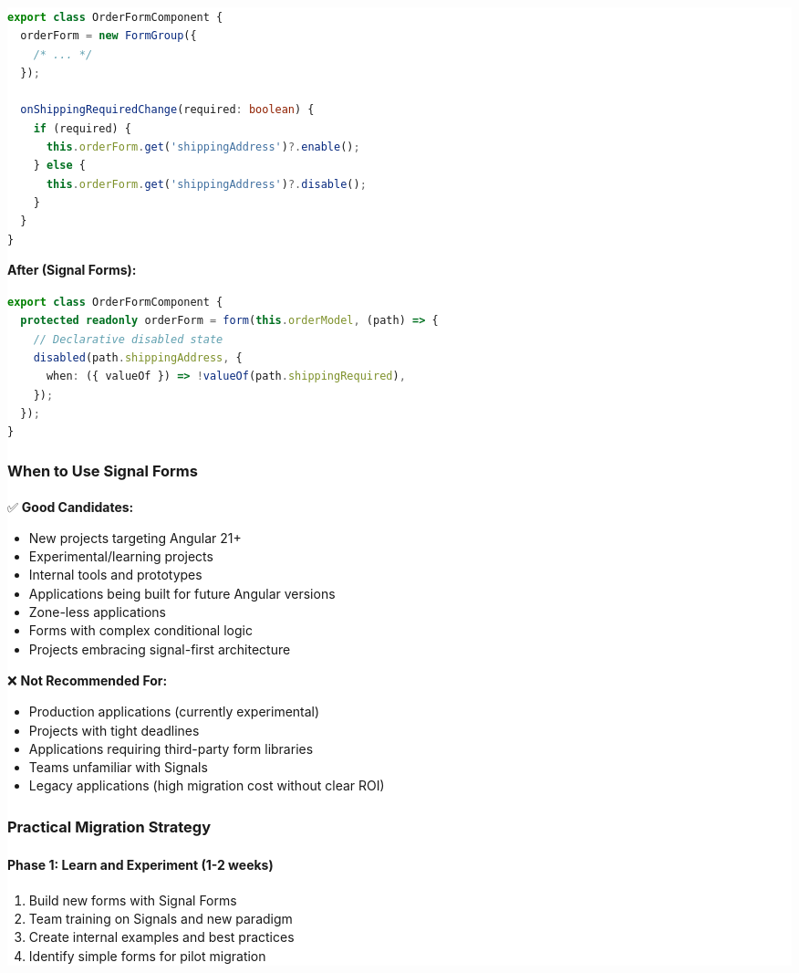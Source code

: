 ```typescript
export class OrderFormComponent {
  orderForm = new FormGroup({
    /* ... */
  });

  onShippingRequiredChange(required: boolean) {
    if (required) {
      this.orderForm.get('shippingAddress')?.enable();
    } else {
      this.orderForm.get('shippingAddress')?.disable();
    }
  }
}
```

**After (Signal Forms):**

```typescript
export class OrderFormComponent {
  protected readonly orderForm = form(this.orderModel, (path) => {
    // Declarative disabled state
    disabled(path.shippingAddress, {
      when: ({ valueOf }) => !valueOf(path.shippingRequired),
    });
  });
}
```

### When to Use Signal Forms

✅ **Good Candidates:**

- New projects targeting Angular 21+
- Experimental/learning projects
- Internal tools and prototypes
- Applications being built for future Angular versions
- Zone-less applications
- Forms with complex conditional logic
- Projects embracing signal-first architecture

❌ **Not Recommended For:**

- Production applications (currently experimental)
- Projects with tight deadlines
- Applications requiring third-party form libraries
- Teams unfamiliar with Signals
- Legacy applications (high migration cost without clear ROI)

### Practical Migration Strategy

#### Phase 1: Learn and Experiment (1-2 weeks)

1. Build new forms with Signal Forms
2. Team training on Signals and new paradigm
3. Create internal examples and best practices
4. Identify simple forms for pilot migration
